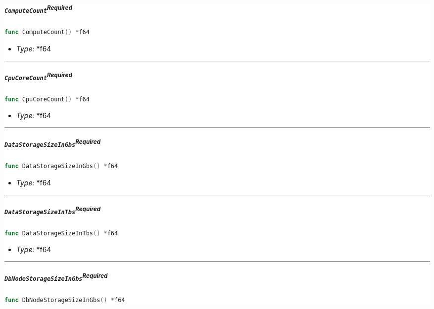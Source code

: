##### `ComputeCount`<sup>Required</sup> <a name="ComputeCount" id="@cdktf/provider-azurerm.dataAzurermOracleAutonomousDatabase.DataAzurermOracleAutonomousDatabase.property.computeCount"></a>

```go
func ComputeCount() *f64
```

- *Type:* *f64

---

##### `CpuCoreCount`<sup>Required</sup> <a name="CpuCoreCount" id="@cdktf/provider-azurerm.dataAzurermOracleAutonomousDatabase.DataAzurermOracleAutonomousDatabase.property.cpuCoreCount"></a>

```go
func CpuCoreCount() *f64
```

- *Type:* *f64

---

##### `DataStorageSizeInGbs`<sup>Required</sup> <a name="DataStorageSizeInGbs" id="@cdktf/provider-azurerm.dataAzurermOracleAutonomousDatabase.DataAzurermOracleAutonomousDatabase.property.dataStorageSizeInGbs"></a>

```go
func DataStorageSizeInGbs() *f64
```

- *Type:* *f64

---

##### `DataStorageSizeInTbs`<sup>Required</sup> <a name="DataStorageSizeInTbs" id="@cdktf/provider-azurerm.dataAzurermOracleAutonomousDatabase.DataAzurermOracleAutonomousDatabase.property.dataStorageSizeInTbs"></a>

```go
func DataStorageSizeInTbs() *f64
```

- *Type:* *f64

---

##### `DbNodeStorageSizeInGbs`<sup>Required</sup> <a name="DbNodeStorageSizeInGbs" id="@cdktf/provider-azurerm.dataAzurermOracleAutonomousDatabase.DataAzurermOracleAutonomousDatabase.property.dbNodeStorageSizeInGbs"></a>

```go
func DbNodeStorageSizeInGbs() *f64
```
